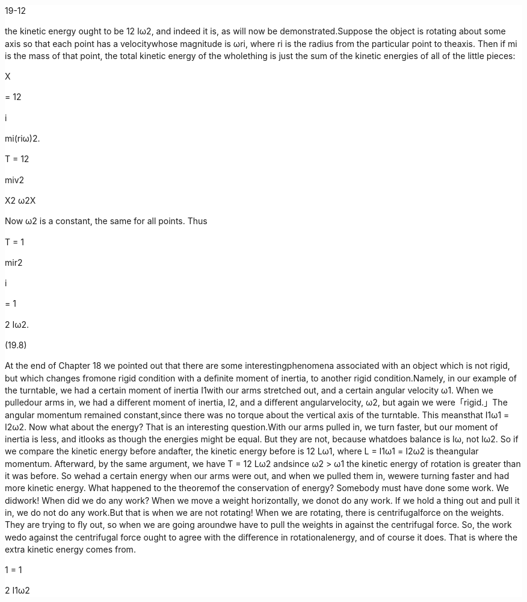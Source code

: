 19-12

the kinetic energy ought to be 12 Iω2, and indeed it is, as will now be demonstrated.Suppose the object is rotating about some axis so that each point has a velocitywhose magnitude is ωri, where ri is the radius from the particular point to theaxis. Then if mi is the mass of that point, the total kinetic energy of the wholething is just the sum of the kinetic energies of all of the little pieces:

X

= 12

i

mi(riω)2.

T = 12

miv2

X2 ω2X

Now ω2 is a constant, the same for all points. Thus

T = 1

mir2

i

= 1

2 Iω2.

(19.8)

At the end of Chapter 18 we pointed out that there are some interestingphenomena associated with an object which is not rigid, but which changes fromone rigid condition with a deﬁnite moment of inertia, to another rigid condition.Namely, in our example of the turntable, we had a certain moment of inertia I1with our arms stretched out, and a certain angular velocity ω1. When we pulledour arms in, we had a diﬀerent moment of inertia, I2, and a diﬀerent angularvelocity, ω2, but again we were「rigid.」The angular momentum remained constant,since there was no torque about the vertical axis of the turntable. This meansthat I1ω1 = I2ω2. Now what about the energy? That is an interesting question.With our arms pulled in, we turn faster, but our moment of inertia is less, and itlooks as though the energies might be equal. But they are not, because whatdoes balance is Iω, not Iω2. So if we compare the kinetic energy before andafter, the kinetic energy before is 12 Lω1, where L = I1ω1 = I2ω2 is theangular momentum. Afterward, by the same argument, we have T = 12 Lω2 andsince ω2 > ω1 the kinetic energy of rotation is greater than it was before. So wehad a certain energy when our arms were out, and when we pulled them in, wewere turning faster and had more kinetic energy. What happened to the theoremof the conservation of energy? Somebody must have done some work. We didwork! When did we do any work? When we move a weight horizontally, we donot do any work. If we hold a thing out and pull it in, we do not do any work.But that is when we are not rotating! When we are rotating, there is centrifugalforce on the weights. They are trying to ﬂy out, so when we are going aroundwe have to pull the weights in against the centrifugal force. So, the work wedo against the centrifugal force ought to agree with the diﬀerence in rotationalenergy, and of course it does. That is where the extra kinetic energy comes from.

1 = 1

2 I1ω2

